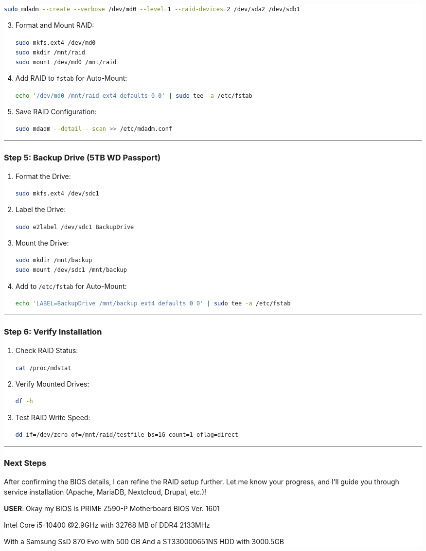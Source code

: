    ```bash
   sudo mdadm --create --verbose /dev/md0 --level=1 --raid-devices=2 /dev/sda2 /dev/sdb1
   ```

3. Format and Mount RAID:
   ```bash
   sudo mkfs.ext4 /dev/md0
   sudo mkdir /mnt/raid
   sudo mount /dev/md0 /mnt/raid
   ```

4. Add RAID to `fstab` for Auto-Mount:
   ```bash
   echo '/dev/md0 /mnt/raid ext4 defaults 0 0' | sudo tee -a /etc/fstab
   ```

5. Save RAID Configuration:
   ```bash
   sudo mdadm --detail --scan >> /etc/mdadm.conf
   ```

---

### **Step 5: Backup Drive (5TB WD Passport)**
1. Format the Drive:
   ```bash
   sudo mkfs.ext4 /dev/sdc1
   ```
2. Label the Drive:
   ```bash
   sudo e2label /dev/sdc1 BackupDrive
   ```
3. Mount the Drive:
   ```bash
   sudo mkdir /mnt/backup
   sudo mount /dev/sdc1 /mnt/backup
   ```
4. Add to `/etc/fstab` for Auto-Mount:
   ```bash
   echo 'LABEL=BackupDrive /mnt/backup ext4 defaults 0 0' | sudo tee -a /etc/fstab
   ```

---

### **Step 6: Verify Installation**
1. Check RAID Status:
   ```bash
   cat /proc/mdstat
   ```
2. Verify Mounted Drives:
   ```bash
   df -h
   ```
3. Test RAID Write Speed:
   ```bash
   dd if=/dev/zero of=/mnt/raid/testfile bs=1G count=1 oflag=direct
   ```

---

### **Next Steps**
After confirming the BIOS details, I can refine the RAID setup further. Let me know your progress, and I’ll guide you through service installation (Apache, MariaDB, Nextcloud, Drupal, etc.)!

**USER**: Okay my BIOS is PRIME Z590-P Motherboard BIOS Ver. 1601

Intel Core i5-10400 @2.9GHz with 32768 MB of DDR4 2133MHz

With a Samsung SsD 870 Evo with 500 GB
And a ST330000651NS HDD with 3000.5GB
